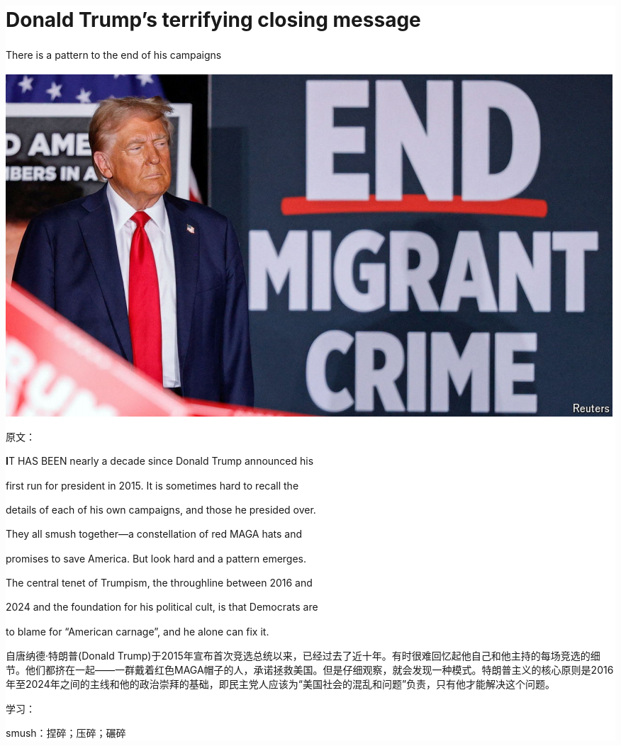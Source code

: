 # Donald Trump’s terrifying closing message

There is a pattern to the end of his campaigns

![image-20241026161941045](./assets/image-20241026161941045.png)

原文：

**I**T HAS BEEN nearly a decade since Donald Trump announced his

first run for president in 2015. It is sometimes hard to recall the

details of each of his own campaigns, and those he presided over.

They all smush together—a constellation of red MAGA hats and

promises to save America. But look hard and a pattern emerges.

The central tenet of Trumpism, the throughline between 2016 and

2024 and the foundation for his political cult, is that Democrats are

to blame for “American carnage”, and he alone can fix it.

自唐纳德·特朗普(Donald Trump)于2015年宣布首次竞选总统以来，已经过去了近十年。有时很难回忆起他自己和他主持的每场竞选的细节。他们都挤在一起——一群戴着红色MAGA帽子的人，承诺拯救美国。但是仔细观察，就会发现一种模式。特朗普主义的核心原则是2016年至2024年之间的主线和他的政治崇拜的基础，即民主党人应该为“美国社会的混乱和问题”负责，只有他才能解决这个问题。

学习：

smush：捏碎；压碎；碾碎          
